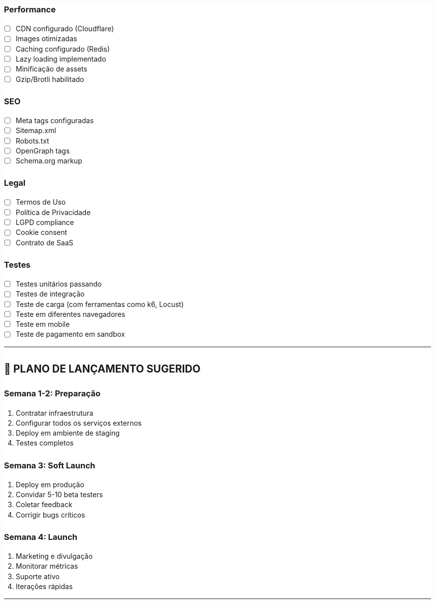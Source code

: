 ### **Performance**
- [ ] CDN configurado (Cloudflare)
- [ ] Images otimizadas
- [ ] Caching configurado (Redis)
- [ ] Lazy loading implementado
- [ ] Minificação de assets
- [ ] Gzip/Brotli habilitado

### **SEO**
- [ ] Meta tags configuradas
- [ ] Sitemap.xml
- [ ] Robots.txt
- [ ] OpenGraph tags
- [ ] Schema.org markup

### **Legal**
- [ ] Termos de Uso
- [ ] Política de Privacidade
- [ ] LGPD compliance
- [ ] Cookie consent
- [ ] Contrato de SaaS

### **Testes**
- [ ] Testes unitários passando
- [ ] Testes de integração
- [ ] Teste de carga (com ferramentas como k6, Locust)
- [ ] Teste em diferentes navegadores
- [ ] Teste em mobile
- [ ] Teste de pagamento em sandbox

---

## 🚀 **PLANO DE LANÇAMENTO SUGERIDO**

### **Semana 1-2: Preparação**
1. Contratar infraestrutura
2. Configurar todos os serviços externos
3. Deploy em ambiente de staging
4. Testes completos

### **Semana 3: Soft Launch**
1. Deploy em produção
2. Convidar 5-10 beta testers
3. Coletar feedback
4. Corrigir bugs críticos

### **Semana 4: Launch**
1. Marketing e divulgação
2. Monitorar métricas
3. Suporte ativo
4. Iterações rápidas

---